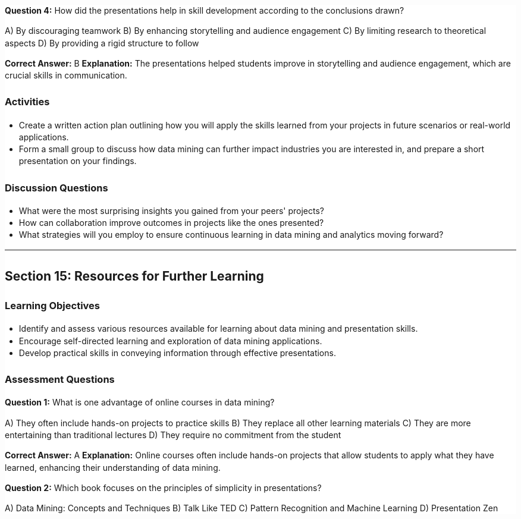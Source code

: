 **Question 4:** How did the presentations help in skill development according to the conclusions drawn?

  A) By discouraging teamwork
  B) By enhancing storytelling and audience engagement
  C) By limiting research to theoretical aspects
  D) By providing a rigid structure to follow

**Correct Answer:** B
**Explanation:** The presentations helped students improve in storytelling and audience engagement, which are crucial skills in communication.

### Activities
- Create a written action plan outlining how you will apply the skills learned from your projects in future scenarios or real-world applications.
- Form a small group to discuss how data mining can further impact industries you are interested in, and prepare a short presentation on your findings.

### Discussion Questions
- What were the most surprising insights you gained from your peers' projects?
- How can collaboration improve outcomes in projects like the ones presented?
- What strategies will you employ to ensure continuous learning in data mining and analytics moving forward?

---

## Section 15: Resources for Further Learning

### Learning Objectives
- Identify and assess various resources available for learning about data mining and presentation skills.
- Encourage self-directed learning and exploration of data mining applications.
- Develop practical skills in conveying information through effective presentations.

### Assessment Questions

**Question 1:** What is one advantage of online courses in data mining?

  A) They often include hands-on projects to practice skills
  B) They replace all other learning materials
  C) They are more entertaining than traditional lectures
  D) They require no commitment from the student

**Correct Answer:** A
**Explanation:** Online courses often include hands-on projects that allow students to apply what they have learned, enhancing their understanding of data mining.

**Question 2:** Which book focuses on the principles of simplicity in presentations?

  A) Data Mining: Concepts and Techniques
  B) Talk Like TED
  C) Pattern Recognition and Machine Learning
  D) Presentation Zen
